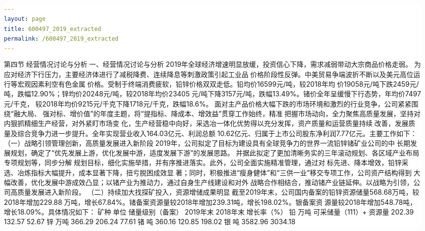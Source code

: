 ```yaml
---
layout: page
title: 600497_2019_extracted
permalink: /600497_2019_extracted
---
```


第四节
经营情况讨论与分析
一、经营情况讨论与分析
2019年全球经济增速明显放缓，投资信心下降，需求减弱带动大宗商品价格走弱。
为应对经济下行压力，主要经济体进行了减税降费、连续降息等刺激政策引起工业品
价格阶段性反弹。中美贸易争端波折不断以及美元高位运行等宏观因素利空有色金属
价格。受制于终端消费疲软，铅锌价格双双走低。铅均价16599元/吨，较2018年均
价19058元/吨下跌2459元/吨，跌幅12.90%；锌均价20248元/吨，较2018年均价23405
元/吨下降3157元/吨，跌幅13.49%。锗价全年呈缓慢下行态势，年均价7497元/千克，
较2018年均价9215元/千克下降1718元/千克，跌幅18.6%。
面对主产品价格大幅下跌的市场环境和激烈的行业竞争，公司紧紧围绕“融大局、
强对标、增价值”的年度主题，将“提指标、降成本、增效益”贯穿工作始终，精准
把握市场动向，全力聚焦高质量发展，坚持对内狠抓精细生产经营，对外紧盯市场变
化，生产经营稳中向好，采选冶一体化优势得以充分发挥，资产质量和运营质量持续
改善，发展质量及综合竞争力进一步提升。全年实现营业收入164.03亿元、利润总额
10.62亿元、归属于上市公司股东净利润7.77亿元。主要工作如下：
（一）战略引领管理创新，高质量发展进入新阶段
2019年，公司拟定了目标为建设具有全球竞争力的世界一流铅锌锗矿业公司的中
长期发展规划，确定了“优先发展上游，优化发展中游，适度发展下游”的发展思路。
并据此拟定了更加清晰务实的三年滚动规划、各区域产业布局专项规划等，同步分解
规划目标，细化实施举措，并有序推进落实。此外，公司全面实施精准管理，通过对
标先进、降本增效，铅锌采选、冶炼指标大幅提升，成本显著下降，扭亏脱困成效显
著；同时，积极推进“瘦身健体”和“三供一业”移交专项工作，公司资产结构得到
大幅改善，优化发展中游成效凸显；以锗产业为推动力，通过自身生产线建设和对外
战略合作相结合，推动锗产业链延伸。以战略为引领，公司高质量发展进入新阶段。
（二）持续加大找探矿投入，资源增储成果明显
截至2019年末，公司国内备案的铅锌资源储量568.68万吨，较2018年增加229.88
万吨，增长67.84%。锗备案资源量较2018年增加239.31吨，增长198.02%。银备案资
源量较2018年增加548.78吨，增长18.09%。具体情况如下：
矿种
单位
储量级别（备案）
2019年末
2018年末
增长率（%）
铅
万吨
可采储量（111）+
资源量
202.39
132.57
52.67
锌
万吨
366.29
206.24
77.61
锗
吨
360.16
120.85
198.02
银
吨
3582.96
3034.18